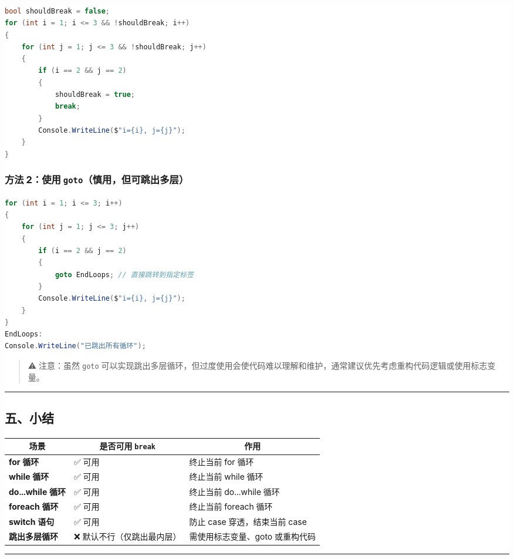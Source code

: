 ```csharp
bool shouldBreak = false;
for (int i = 1; i <= 3 && !shouldBreak; i++)
{
    for (int j = 1; j <= 3 && !shouldBreak; j++)
    {
        if (i == 2 && j == 2)
        {
            shouldBreak = true;
            break;
        }
        Console.WriteLine($"i={i}, j={j}");
    }
}
```

### 方法 2：使用 `goto`（慎用，但可跳出多层）

```csharp
for (int i = 1; i <= 3; i++)
{
    for (int j = 1; j <= 3; j++)
    {
        if (i == 2 && j == 2)
        {
            goto EndLoops; // 直接跳转到指定标签
        }
        Console.WriteLine($"i={i}, j={j}");
    }
}
EndLoops:
Console.WriteLine("已跳出所有循环");
```

> ⚠️ 注意：虽然 `goto` 可以实现跳出多层循环，但过度使用会使代码难以理解和维护，通常建议优先考虑重构代码逻辑或使用标志变量。

---

## 五、小结

| 场景 | 是否可用 `break` | 作用 |
|------|------------------|------|
| **for 循环** | ✅ 可用 | 终止当前 for 循环 |
| **while 循环** | ✅ 可用 | 终止当前 while 循环 |
| **do...while 循环** | ✅ 可用 | 终止当前 do...while 循环 |
| **foreach 循环** | ✅ 可用 | 终止当前 foreach 循环 |
| **switch 语句** | ✅ 可用 | 防止 case 穿透，结束当前 case |
| **跳出多层循环** | ❌ 默认不行（仅跳出最内层） | 需使用标志变量、goto 或重构代码 |

---